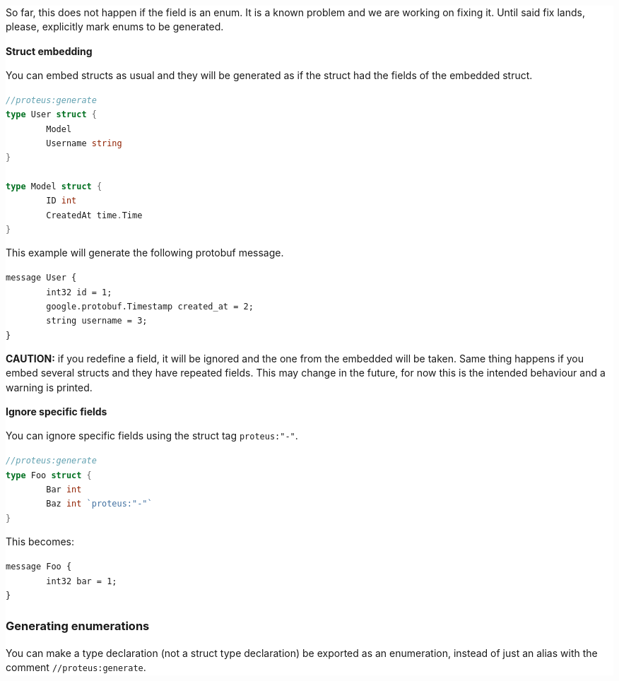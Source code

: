 So far, this does not happen if the field is an enum. It is a known problem and we are working on fixing it. Until said fix lands, please, explicitly mark enums to be generated.

**Struct embedding**

You can embed structs as usual and they will be generated as if the struct had the fields of the embedded struct.

```go
//proteus:generate
type User struct {
        Model
        Username string
}

type Model struct {
        ID int
        CreatedAt time.Time
}
```

This example will generate the following protobuf message.

```
message User {
        int32 id = 1;
        google.protobuf.Timestamp created_at = 2;
        string username = 3;
}
```

**CAUTION:** if you redefine a field, it will be ignored and the one from the embedded will be taken. Same thing happens if you embed several structs and they have repeated fields. This may change in the future, for now this is the intended behaviour and a warning is printed.

**Ignore specific fields**

You can ignore specific fields using the struct tag `proteus:"-"`.

```go
//proteus:generate
type Foo struct {
        Bar int
        Baz int `proteus:"-"`
}
```

This becomes:

```
message Foo {
        int32 bar = 1;
}
```

### Generating enumerations

You can make a type declaration (not a struct type declaration) be exported as an enumeration, instead of just an alias with the comment `//proteus:generate`.

